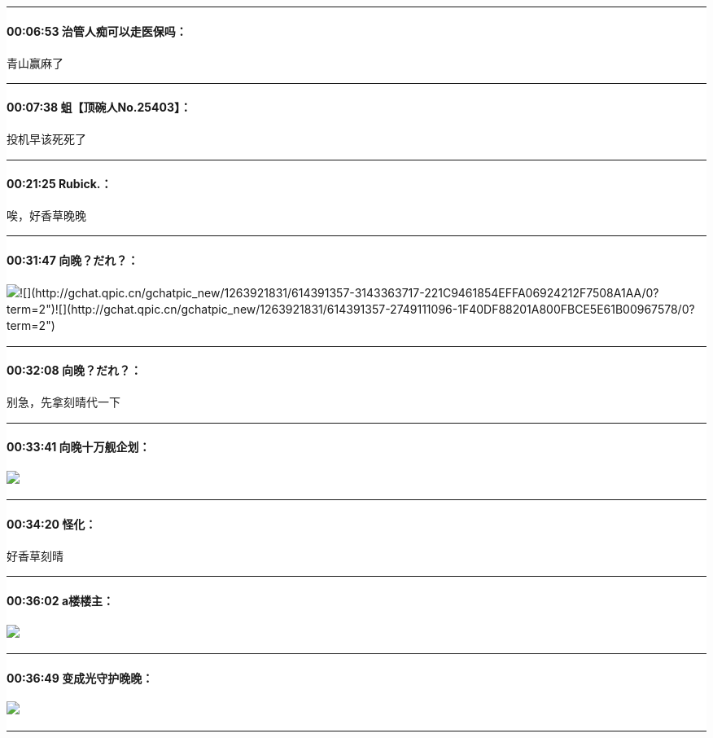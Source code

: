 *****

#### 00:06:53  治管人痴可以走医保吗：

青山赢麻了

*****

#### 00:07:38  蛆【顶碗人No.25403】：

投机早该死死了

*****

#### 00:21:25  Rubick.：

唉，好香草晚晚

*****

#### 00:31:47  向晚？だれ？：

![](http://gchat.qpic.cn/gchatpic_new/1263921831/614391357-2741781497-DEEB1AF432195C808063685D1E25E993/0?term=2")![](http://gchat.qpic.cn/gchatpic_new/1263921831/614391357-3143363717-221C9461854EFFA06924212F7508A1AA/0?term=2")![](http://gchat.qpic.cn/gchatpic_new/1263921831/614391357-2749111096-1F40DF88201A800FBCE5E61B00967578/0?term=2")

*****

#### 00:32:08  向晚？だれ？：

别急，先拿刻晴代一下

*****

#### 00:33:41  向晚十万舰企划：

![](http://gchat.qpic.cn/gchatpic_new/648903013/614391357-2963049962-B07A8585648EC39D2DFDC1EF47FFCC68/0?term=2")

*****

#### 00:34:20  怪化：

好香草刻晴

*****

#### 00:36:02  a楼楼主：

![](http://gchat.qpic.cn/gchatpic_new/148255229/614391357-2734014724-B07A8585648EC39D2DFDC1EF47FFCC68/0?term=2")

*****

#### 00:36:49  变成光守护晚晚：

![](http://gchat.qpic.cn/gchatpic_new/943861639/614391357-2424129742-33BE055F2B2CC2B2EC83B5116D01A532/0?term=2")

*****

